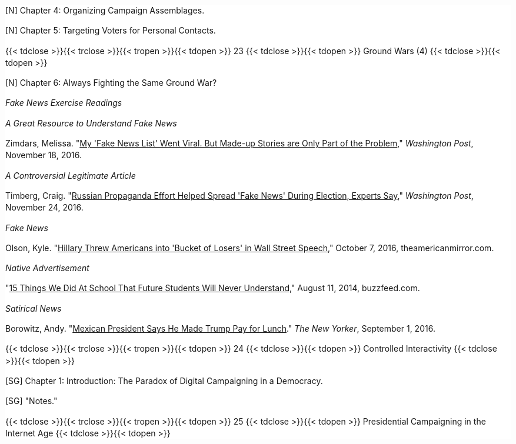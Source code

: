 \[N\] Chapter 4: Organizing Campaign Assemblages.

\[N\] Chapter 5: Targeting Voters for Personal Contacts.

{{< tdclose >}}{{< trclose >}}{{< tropen >}}{{< tdopen >}}
23
{{< tdclose >}}{{< tdopen >}}
Ground Wars (4)
{{< tdclose >}}{{< tdopen >}}

\[N\] Chapter 6: Always Fighting the Same Ground War?

*Fake News Exercise Readings*

*A Great Resource to Understand Fake News*

Zimdars, Melissa. "[My 'Fake News List' Went Viral. But Made-up Stories are Only Part of the Problem](https://www.washingtonpost.com/posteverything/wp/2016/11/18/my-fake-news-list-went-viral-but-made-up-stories-are-only-part-of-the-problem/?utm_term=.1e6103574e03)," *Washington Post*, November 18, 2016.

*A Controversial Legitimate Article*

Timberg, Craig. "[Russian Propaganda Effort Helped Spread 'Fake News' During Election, Experts Say](https://www.washingtonpost.com/business/economy/russian-propaganda-effort-helped-spread-fake-news-during-election-experts-say/2016/11/24/793903b6-8a40-4ca9-b712-716af66098fe_story.html?tid=a_inl&utm_term=.b917fc73133c)," *Washington Post*, November 24, 2016.

*Fake News*

Olson, Kyle. "[Hillary Threw Americans into 'Bucket of Losers' in Wall Street Speech](http://www.theamericanmirror.com/wall-street-speech-hillary-threw-americans-bucket-losers/)," October 7, 2016, theamericanmirror.com.

*Native Advertisement*

"[15 Things We Did At School That Future Students Will Never Understand](https://www.buzzfeed.com/intel/things-we-did-at-school-that-future-students-will-never-u?utm_term=.knAZkJGeb#.ejw1gL46B)," August 11, 2014, buzzfeed.com.

*Satirical News*

Borowitz, Andy. "[Mexican President Says He Made Trump Pay for Lunch](http://www.newyorker.com/humor/borowitz-report/mexican-president-says-he-made-trump-pay-for-lunch)." *The New Yorker*, September 1, 2016.

{{< tdclose >}}{{< trclose >}}{{< tropen >}}{{< tdopen >}}
24
{{< tdclose >}}{{< tdopen >}}
Controlled Interactivity
{{< tdclose >}}{{< tdopen >}}

\[SG\] Chapter 1: Introduction: The Paradox of Digital Campaigning in a Democracy.

\[SG\] "Notes."

{{< tdclose >}}{{< trclose >}}{{< tropen >}}{{< tdopen >}}
25
{{< tdclose >}}{{< tdopen >}}
Presidential Campaigning in the Internet Age
{{< tdclose >}}{{< tdopen >}}
